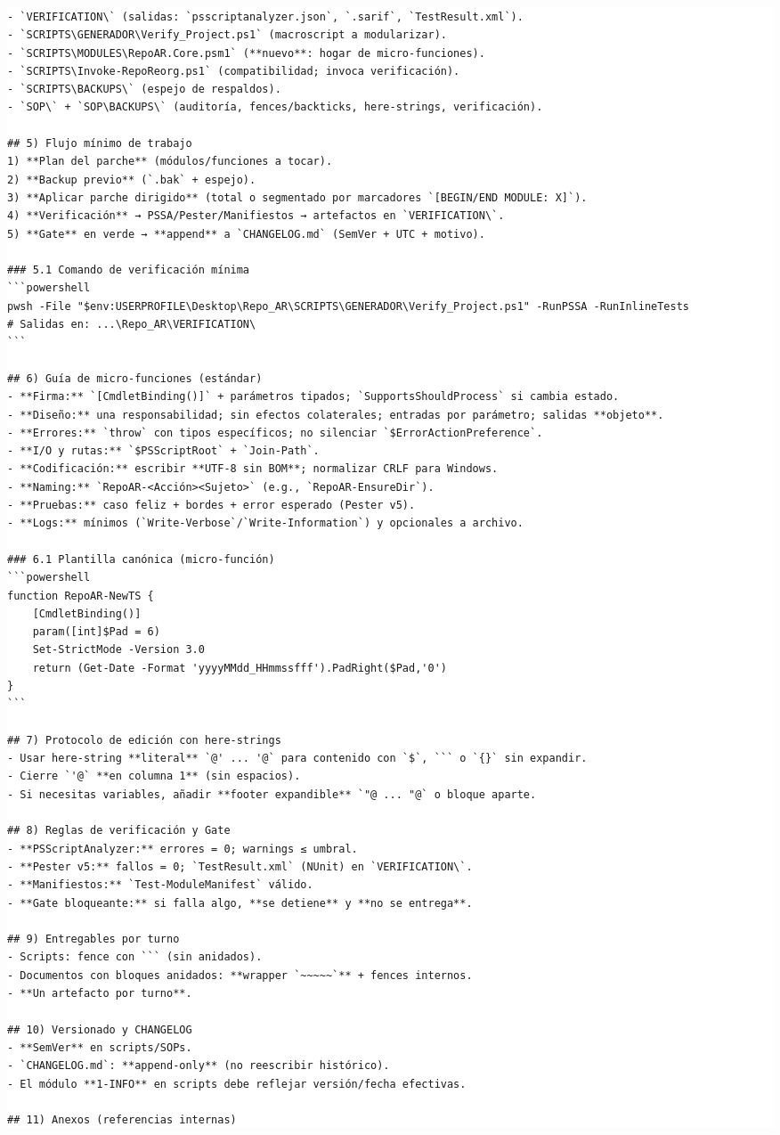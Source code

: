 ~~~~~
- `VERIFICATION\` (salidas: `psscriptanalyzer.json`, `.sarif`, `TestResult.xml`).  
- `SCRIPTS\GENERADOR\Verify_Project.ps1` (macroscript a modularizar).  
- `SCRIPTS\MODULES\RepoAR.Core.psm1` (**nuevo**: hogar de micro-funciones).  
- `SCRIPTS\Invoke-RepoReorg.ps1` (compatibilidad; invoca verificación).  
- `SCRIPTS\BACKUPS\` (espejo de respaldos).  
- `SOP\` + `SOP\BACKUPS\` (auditoría, fences/backticks, here-strings, verificación).

## 5) Flujo mínimo de trabajo
1) **Plan del parche** (módulos/funciones a tocar).  
2) **Backup previo** (`.bak` + espejo).  
3) **Aplicar parche dirigido** (total o segmentado por marcadores `[BEGIN/END MODULE: X]`).  
4) **Verificación** → PSSA/Pester/Manifiestos → artefactos en `VERIFICATION\`.  
5) **Gate** en verde → **append** a `CHANGELOG.md` (SemVer + UTC + motivo).

### 5.1 Comando de verificación mínima
```powershell
pwsh -File "$env:USERPROFILE\Desktop\Repo_AR\SCRIPTS\GENERADOR\Verify_Project.ps1" -RunPSSA -RunInlineTests
# Salidas en: ...\Repo_AR\VERIFICATION\
```

## 6) Guía de micro-funciones (estándar)
- **Firma:** `[CmdletBinding()]` + parámetros tipados; `SupportsShouldProcess` si cambia estado.  
- **Diseño:** una responsabilidad; sin efectos colaterales; entradas por parámetro; salidas **objeto**.  
- **Errores:** `throw` con tipos específicos; no silenciar `$ErrorActionPreference`.  
- **I/O y rutas:** `$PSScriptRoot` + `Join-Path`.  
- **Codificación:** escribir **UTF-8 sin BOM**; normalizar CRLF para Windows.  
- **Naming:** `RepoAR-<Acción><Sujeto>` (e.g., `RepoAR-EnsureDir`).  
- **Pruebas:** caso feliz + bordes + error esperado (Pester v5).  
- **Logs:** mínimos (`Write-Verbose`/`Write-Information`) y opcionales a archivo.

### 6.1 Plantilla canónica (micro-función)
```powershell
function RepoAR-NewTS {
    [CmdletBinding()]
    param([int]$Pad = 6)
    Set-StrictMode -Version 3.0
    return (Get-Date -Format 'yyyyMMdd_HHmmssfff').PadRight($Pad,'0')
}
```

## 7) Protocolo de edición con here-strings
- Usar here-string **literal** `@' ... '@` para contenido con `$`, ``` o `{}` sin expandir.  
- Cierre `'@` **en columna 1** (sin espacios).  
- Si necesitas variables, añadir **footer expandible** `"@ ... "@` o bloque aparte.

## 8) Reglas de verificación y Gate
- **PSScriptAnalyzer:** errores = 0; warnings ≤ umbral.  
- **Pester v5:** fallos = 0; `TestResult.xml` (NUnit) en `VERIFICATION\`.  
- **Manifiestos:** `Test-ModuleManifest` válido.  
- **Gate bloqueante:** si falla algo, **se detiene** y **no se entrega**.

## 9) Entregables por turno
- Scripts: fence con ``` (sin anidados).  
- Documentos con bloques anidados: **wrapper `~~~~~`** + fences internos.  
- **Un artefacto por turno**.

## 10) Versionado y CHANGELOG
- **SemVer** en scripts/SOPs.  
- `CHANGELOG.md`: **append-only** (no reescribir histórico).  
- El módulo **1-INFO** en scripts debe reflejar versión/fecha efectivas.

## 11) Anexos (referencias internas)
~~~~~